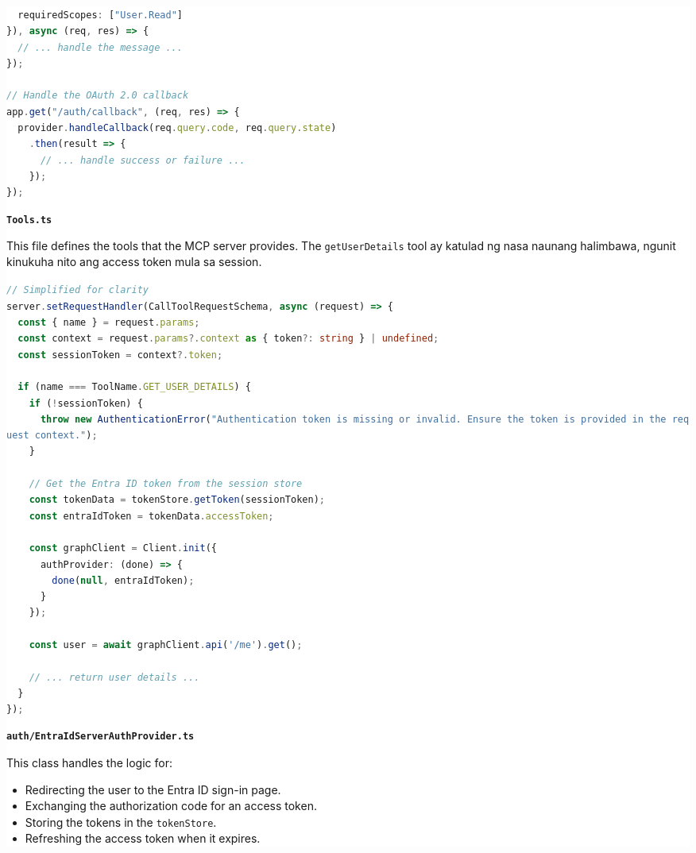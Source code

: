 ```typescript
  requiredScopes: ["User.Read"]
}), async (req, res) => {
  // ... handle the message ...
});

// Handle the OAuth 2.0 callback
app.get("/auth/callback", (req, res) => {
  provider.handleCallback(req.query.code, req.query.state)
    .then(result => {
      // ... handle success or failure ...
    });
});
```

**`Tools.ts`**

This file defines the tools that the MCP server provides. The `getUserDetails` tool ay katulad ng nasa naunang halimbawa, ngunit kinukuha nito ang access token mula sa session.

```typescript
// Simplified for clarity
server.setRequestHandler(CallToolRequestSchema, async (request) => {
  const { name } = request.params;
  const context = request.params?.context as { token?: string } | undefined;
  const sessionToken = context?.token;

  if (name === ToolName.GET_USER_DETAILS) {
    if (!sessionToken) {
      throw new AuthenticationError("Authentication token is missing or invalid. Ensure the token is provided in the request context.");
    }

    // Get the Entra ID token from the session store
    const tokenData = tokenStore.getToken(sessionToken);
    const entraIdToken = tokenData.accessToken;

    const graphClient = Client.init({
      authProvider: (done) => {
        done(null, entraIdToken);
      }
    });

    const user = await graphClient.api('/me').get();

    // ... return user details ...
  }
});
```

**`auth/EntraIdServerAuthProvider.ts`**

This class handles the logic for:

- Redirecting the user to the Entra ID sign-in page.
- Exchanging the authorization code for an access token.
- Storing the tokens in the `tokenStore`.
- Refreshing the access token when it expires.
